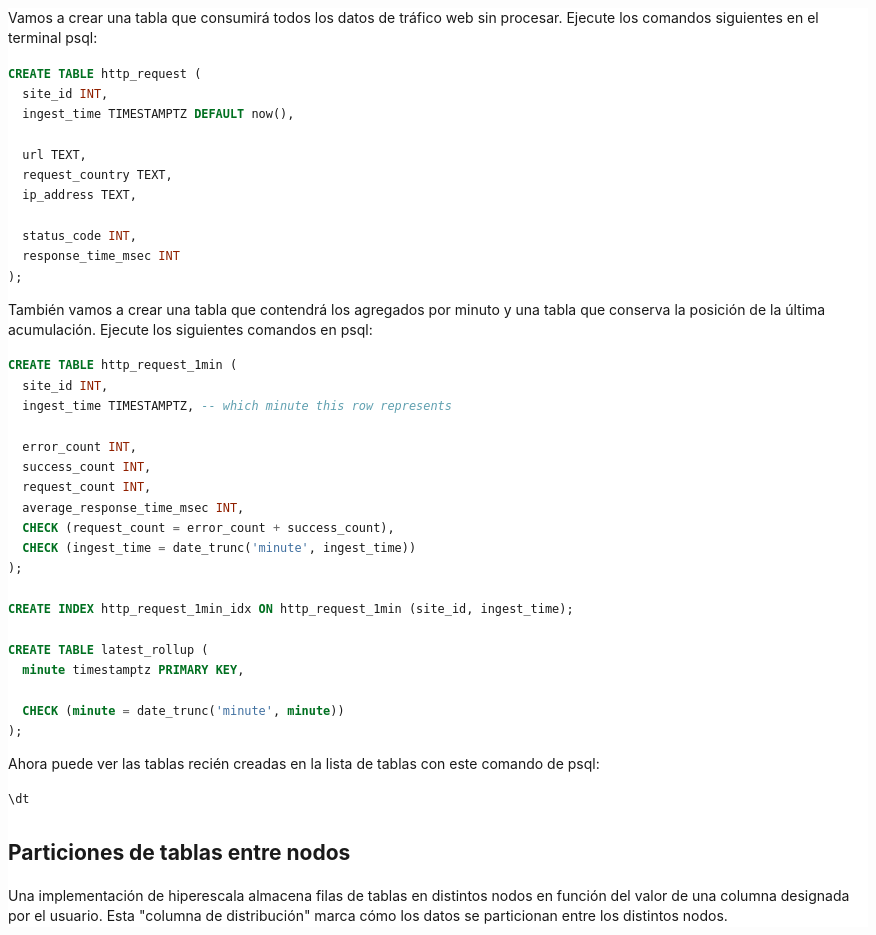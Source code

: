 Vamos a crear una tabla que consumirá todos los datos de tráfico web sin procesar. Ejecute los comandos siguientes en el terminal psql:

```sql
CREATE TABLE http_request (
  site_id INT,
  ingest_time TIMESTAMPTZ DEFAULT now(),

  url TEXT,
  request_country TEXT,
  ip_address TEXT,

  status_code INT,
  response_time_msec INT
);
```

También vamos a crear una tabla que contendrá los agregados por minuto y una tabla que conserva la posición de la última acumulación. Ejecute los siguientes comandos en psql:

```sql
CREATE TABLE http_request_1min (
  site_id INT,
  ingest_time TIMESTAMPTZ, -- which minute this row represents

  error_count INT,
  success_count INT,
  request_count INT,
  average_response_time_msec INT,
  CHECK (request_count = error_count + success_count),
  CHECK (ingest_time = date_trunc('minute', ingest_time))
);

CREATE INDEX http_request_1min_idx ON http_request_1min (site_id, ingest_time);

CREATE TABLE latest_rollup (
  minute timestamptz PRIMARY KEY,

  CHECK (minute = date_trunc('minute', minute))
);
```

Ahora puede ver las tablas recién creadas en la lista de tablas con este comando de psql:

```postgres
\dt
```

## <a name="shard-tables-across-nodes"></a>Particiones de tablas entre nodos

Una implementación de hiperescala almacena filas de tablas en distintos nodos en función del valor de una columna designada por el usuario. Esta "columna de distribución" marca cómo los datos se particionan entre los distintos nodos.
